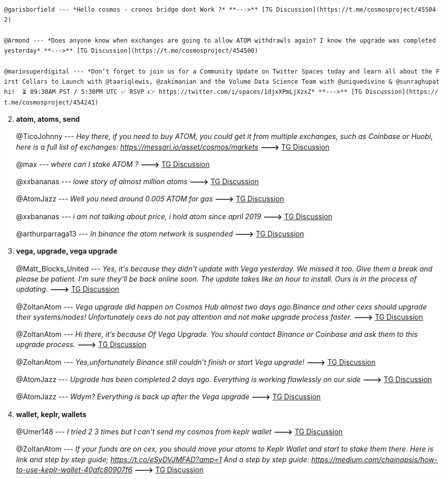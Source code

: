     @garisborfield --- *Hello cosmos - cronos bridge dont Work ?* **--->** [TG Discussion](https://t.me/cosmosproject/455042)

    @Armond --- *Does anyone know when exchanges are going to allow ATOM withdrawls again? I know the upgrade was completed yesterday* **--->** [TG Discussion](https://t.me/cosmosproject/454500)

    @mariosuperdigital --- *Don’t forget to join us for a Community Update on Twitter Spaces today and learn all about the First Cellars to Launch with @taariqlewis, @zakimanian and the Volume Data Science Team with @uniquedivine & @sunraghupathi!  ⏳ 09:30AM PST / 5:30PM UTC ✅ RSVP 👉 https://twitter.com/i/spaces/1djxXPmLjXzxZ* **--->** [TG Discussion](https://t.me/cosmosproject/454241)

2. **atom, atoms, send**

    @TicoJohnny --- *Hey there, if you need to buy ATOM, you could get it from multiple exchanges, such as Coinbase or Huobi, here is a full list of exchanges: https://messari.io/asset/cosmos/markets* **--->** [TG Discussion](https://t.me/cosmosproject/453748)

    @max --- *where can I stake ATOM ?* **--->** [TG Discussion](https://t.me/cosmosproject/455035)

    @xxbananas --- *lowe story of almost million atoms* **--->** [TG Discussion](https://t.me/cosmosproject/454402)

    @AtomJazz --- *Well you need around 0.005 ATOM for gas* **--->** [TG Discussion](https://t.me/cosmosproject/454482)

    @xxbananas --- *i am not talking about price, i hold atom since april 2019* **--->** [TG Discussion](https://t.me/cosmosproject/454334)

    @arthurparraga13 --- *In binance the atom network is suspended* **--->** [TG Discussion](https://t.me/cosmosproject/453772)

3. **vega, upgrade, vega upgrade**

    @Matt_Blocks_United --- *Yes, it's because they didn't update with Vega yesterday. We missed it too. Give them a break and please be patient. I'm sure they'll be back online soon. The update takes like an hour to install. Ours is in the process of updating.* **--->** [TG Discussion](https://t.me/cosmosproject/454225)

    @ZoltanAtom --- *Vega upgrade did happen on Cosmos Hub almost two days ago.Binance and other cexs should upgrade their systems/nodes! Unfortunately cexs do not pay attention and not make upgrade process faster.* **--->** [TG Discussion](https://t.me/cosmosproject/455018)

    @ZoltanAtom --- *Hi there, it’s because Of Vega Upgrade. You should contact Binance or Coinbase and ask them to this upgrade process.* **--->** [TG Discussion](https://t.me/cosmosproject/455011)

    @ZoltanAtom --- *Yes,unfortunately Binance still couldn’t finish or start Vega upgrade!* **--->** [TG Discussion](https://t.me/cosmosproject/455047)

    @AtomJazz --- *Upgrade has been completed 2 days ago. Everything is working flawlessly on our side* **--->** [TG Discussion](https://t.me/cosmosproject/454753)

    @AtomJazz --- *Wdym? Everything is back up after the Vega upgrade* **--->** [TG Discussion](https://t.me/cosmosproject/454339)

4. **wallet, keplr, wallets**

    @Umer148 --- *I tried 2 3 times but I can't send my cosmos from keplr wallet* **--->** [TG Discussion](https://t.me/cosmosproject/454884)

    @ZoltanAtom --- *If your funds are on cex, you should move your atoms to Keplr Wallet and start to stake them there. Here is link and step by step guide;   https://t.co/eSyDVJMFAD?amp=1  And a step by step guide: https://medium.com/chainapsis/how-to-use-keplr-wallet-40afc80907f6* **--->** [TG Discussion](https://t.me/cosmosproject/454227)
